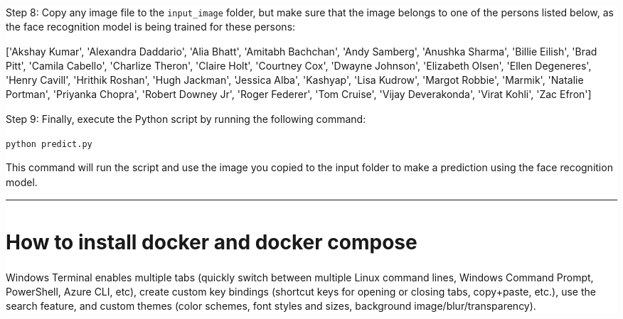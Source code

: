 
Step 8: Copy any image file to the ```input_image``` folder, but make sure that the image belongs to one of the persons listed below, as the face recognition model is being trained for these persons:

['Akshay Kumar',
'Alexandra Daddario',
'Alia Bhatt',
'Amitabh Bachchan',
'Andy Samberg',
'Anushka Sharma',
'Billie Eilish',
'Brad Pitt',
'Camila Cabello',
'Charlize Theron',
'Claire Holt',
'Courtney Cox',
'Dwayne Johnson',
'Elizabeth Olsen',
'Ellen Degeneres',
'Henry Cavill',
'Hrithik Roshan',
'Hugh Jackman',
'Jessica Alba',
'Kashyap',
'Lisa Kudrow',
'Margot Robbie',
'Marmik',
'Natalie Portman',
'Priyanka Chopra',
'Robert Downey Jr',
'Roger Federer',
'Tom Cruise',
'Vijay Deverakonda',
'Virat Kohli',
'Zac Efron']

Step 9: Finally, execute the Python script by running the following command:

```
python predict.py
```

This command will run the script and use the image you copied to the input folder to make a prediction using the face recognition model.

---

# How to install docker and docker compose
Windows Terminal enables multiple tabs (quickly switch between multiple Linux command lines, Windows Command Prompt, PowerShell, Azure CLI, etc), create custom key bindings (shortcut keys for opening or closing tabs, copy+paste, etc.), use the search feature, and custom themes (color schemes, font styles and sizes, background image/blur/transparency).
